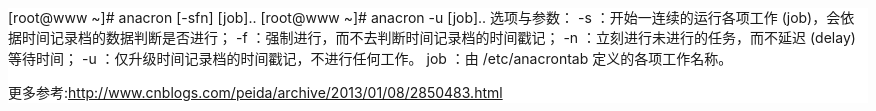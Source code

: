 [root@www ~]# anacron [-sfn] [job]..
[root@www ~]# anacron -u [job]..
选项与参数：
-s  ：开始一连续的运行各项工作 (job)，会依据时间记录档的数据判断是否进行；
-f  ：强制进行，而不去判断时间记录档的时间戳记；
-n  ：立刻进行未进行的任务，而不延迟 (delay) 等待时间；
-u  ：仅升级时间记录档的时间戳记，不进行任何工作。
job ：由 /etc/anacrontab 定义的各项工作名称。

更多参考:http://www.cnblogs.com/peida/archive/2013/01/08/2850483.html